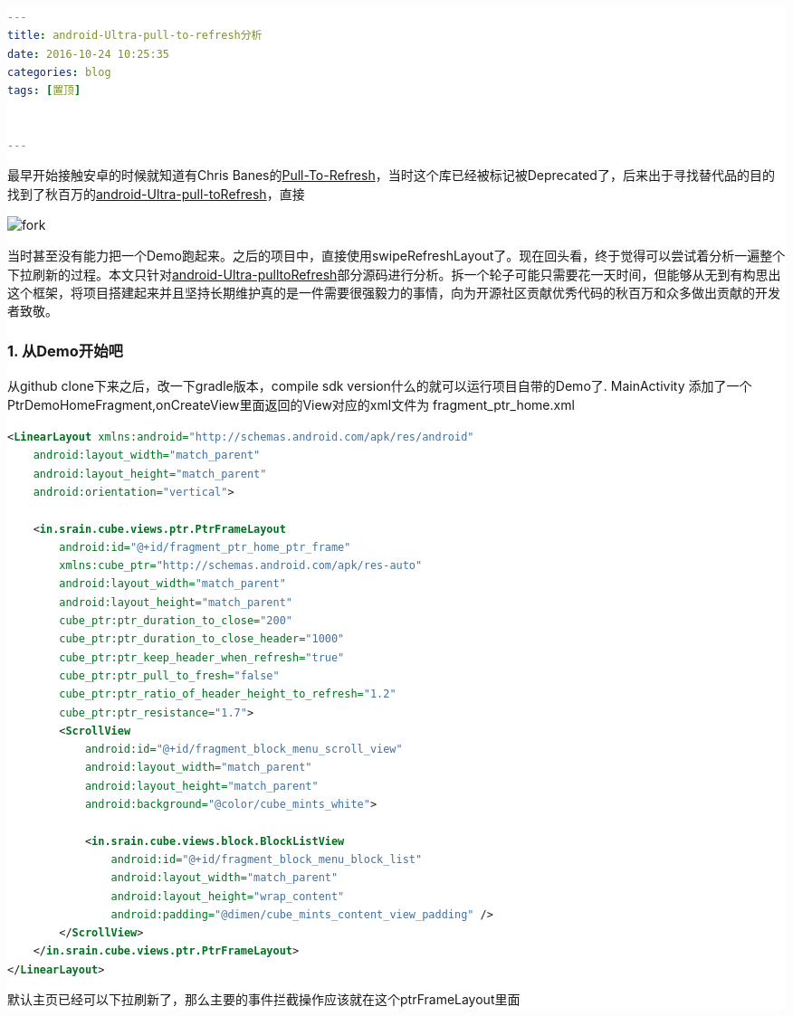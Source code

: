 ```yaml
---
title: android-Ultra-pull-to-refresh分析
date: 2016-10-24 10:25:35
categories: blog
tags: [置顶]


---
```

 最早开始接触安卓的时候就知道有Chris Banes的[Pull-To-Refresh](https://github.com/chrisbanes/Android-PullToRefresh)，当时这个库已经被标记被Deprecated了，后来出于寻找替代品的目的找到了秋百万的[android-Ultra-pull-toRefresh](https://github.com/liaohuqiu/android-Ultra-Pull-To-Refresh)，直接

 ![fork](https://api1.reindeer36.shop/static/imgs/687474703a2f2f692e696d6775722e636f6d2f4766746846417a2e706e67.png)

 当时甚至没有能力把一个Demo跑起来。之后的项目中，直接使用swipeRefreshLayout了。现在回头看，终于觉得可以尝试着分析一遍整个下拉刷新的过程。本文只针对[android-Ultra-pulltoRefresh](https://github.com/liaohuqiu/android-Ultra-Pull-To-Refresh)部分源码进行分析。拆一个轮子可能只需要花一天时间，但能够从无到有构思出这个框架，将项目搭建起来并且坚持长期维护真的是一件需要很强毅力的事情，向为开源社区贡献优秀代码的秋百万和众多做出贡献的开发者致敬。
 

 ### 1. 从Demo开始吧
从github clone下来之后，改一下gradle版本，compile sdk version什么的就可以运行项目自带的Demo了.
MainActivity 添加了一个PtrDemoHomeFragment,onCreateView里面返回的View对应的xml文件为
fragment_ptr_home.xml
```xml
<LinearLayout xmlns:android="http://schemas.android.com/apk/res/android"
    android:layout_width="match_parent"
    android:layout_height="match_parent"
    android:orientation="vertical">

    <in.srain.cube.views.ptr.PtrFrameLayout
        android:id="@+id/fragment_ptr_home_ptr_frame"
        xmlns:cube_ptr="http://schemas.android.com/apk/res-auto"
        android:layout_width="match_parent"
        android:layout_height="match_parent"
        cube_ptr:ptr_duration_to_close="200"
        cube_ptr:ptr_duration_to_close_header="1000"
        cube_ptr:ptr_keep_header_when_refresh="true"
        cube_ptr:ptr_pull_to_fresh="false"
        cube_ptr:ptr_ratio_of_header_height_to_refresh="1.2"
        cube_ptr:ptr_resistance="1.7">
        <ScrollView
            android:id="@+id/fragment_block_menu_scroll_view"
            android:layout_width="match_parent"
            android:layout_height="match_parent"
            android:background="@color/cube_mints_white">

            <in.srain.cube.views.block.BlockListView
                android:id="@+id/fragment_block_menu_block_list"
                android:layout_width="match_parent"
                android:layout_height="wrap_content"
                android:padding="@dimen/cube_mints_content_view_padding" />
        </ScrollView>
    </in.srain.cube.views.ptr.PtrFrameLayout>
</LinearLayout>
```
默认主页已经可以下拉刷新了，那么主要的事件拦截操作应该就在这个ptrFrameLayout里面
